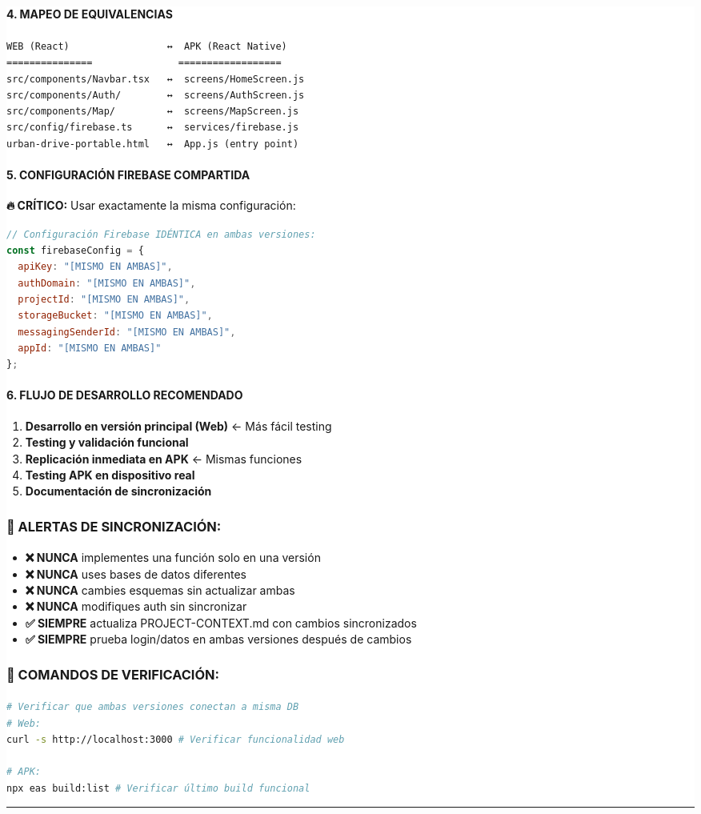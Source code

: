 #### **4. MAPEO DE EQUIVALENCIAS**

```
WEB (React)                 ↔  APK (React Native)
===============               ==================
src/components/Navbar.tsx   ↔  screens/HomeScreen.js
src/components/Auth/        ↔  screens/AuthScreen.js  
src/components/Map/         ↔  screens/MapScreen.js
src/config/firebase.ts      ↔  services/firebase.js
urban-drive-portable.html   ↔  App.js (entry point)
```

#### **5. CONFIGURACIÓN FIREBASE COMPARTIDA**
**🔥 CRÍTICO:** Usar exactamente la misma configuración:

```javascript
// Configuración Firebase IDÉNTICA en ambas versiones:
const firebaseConfig = {
  apiKey: "[MISMO EN AMBAS]",
  authDomain: "[MISMO EN AMBAS]", 
  projectId: "[MISMO EN AMBAS]",
  storageBucket: "[MISMO EN AMBAS]",
  messagingSenderId: "[MISMO EN AMBAS]",
  appId: "[MISMO EN AMBAS]"
};
```

#### **6. FLUJO DE DESARROLLO RECOMENDADO**

1. **Desarrollo en versión principal (Web)** ← Más fácil testing
2. **Testing y validación funcional**
3. **Replicación inmediata en APK** ← Mismas funciones
4. **Testing APK en dispositivo real**
5. **Documentación de sincronización**

### **🚨 ALERTAS DE SINCRONIZACIÓN:**

- **❌ NUNCA** implementes una función solo en una versión
- **❌ NUNCA** uses bases de datos diferentes
- **❌ NUNCA** cambies esquemas sin actualizar ambas
- **❌ NUNCA** modifiques auth sin sincronizar
- **✅ SIEMPRE** actualiza PROJECT-CONTEXT.md con cambios sincronizados
- **✅ SIEMPRE** prueba login/datos en ambas versiones después de cambios

### **🔧 COMANDOS DE VERIFICACIÓN:**

```bash
# Verificar que ambas versiones conectan a misma DB
# Web:
curl -s http://localhost:3000 # Verificar funcionalidad web

# APK: 
npx eas build:list # Verificar último build funcional
```

---